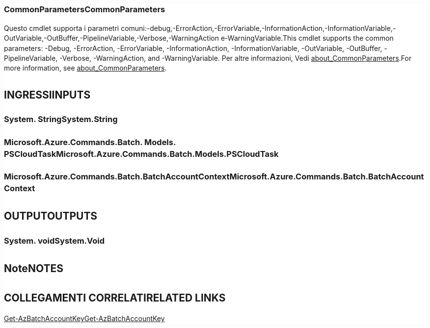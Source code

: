 ### <span data-ttu-id="ea96f-145">CommonParameters</span><span class="sxs-lookup"><span data-stu-id="ea96f-145">CommonParameters</span></span>
<span data-ttu-id="ea96f-146">Questo cmdlet supporta i parametri comuni:-debug,-ErrorAction,-ErrorVariable,-InformationAction,-InformationVariable,-OutVariable,-OutBuffer,-PipelineVariable,-Verbose,-WarningAction e-WarningVariable.</span><span class="sxs-lookup"><span data-stu-id="ea96f-146">This cmdlet supports the common parameters: -Debug, -ErrorAction, -ErrorVariable, -InformationAction, -InformationVariable, -OutVariable, -OutBuffer, -PipelineVariable, -Verbose, -WarningAction, and -WarningVariable.</span></span> <span data-ttu-id="ea96f-147">Per altre informazioni, Vedi [about_CommonParameters](http://go.microsoft.com/fwlink/?LinkID=113216).</span><span class="sxs-lookup"><span data-stu-id="ea96f-147">For more information, see [about_CommonParameters](http://go.microsoft.com/fwlink/?LinkID=113216).</span></span>

## <span data-ttu-id="ea96f-148">INGRESSI</span><span class="sxs-lookup"><span data-stu-id="ea96f-148">INPUTS</span></span>

### <span data-ttu-id="ea96f-149">System. String</span><span class="sxs-lookup"><span data-stu-id="ea96f-149">System.String</span></span>

### <span data-ttu-id="ea96f-150">Microsoft.Azure.Commands.Batch. Models. PSCloudTask</span><span class="sxs-lookup"><span data-stu-id="ea96f-150">Microsoft.Azure.Commands.Batch.Models.PSCloudTask</span></span>

### <span data-ttu-id="ea96f-151">Microsoft.Azure.Commands.Batch.BatchAccountContext</span><span class="sxs-lookup"><span data-stu-id="ea96f-151">Microsoft.Azure.Commands.Batch.BatchAccountContext</span></span>

## <span data-ttu-id="ea96f-152">OUTPUT</span><span class="sxs-lookup"><span data-stu-id="ea96f-152">OUTPUTS</span></span>

### <span data-ttu-id="ea96f-153">System. void</span><span class="sxs-lookup"><span data-stu-id="ea96f-153">System.Void</span></span>

## <span data-ttu-id="ea96f-154">Note</span><span class="sxs-lookup"><span data-stu-id="ea96f-154">NOTES</span></span>

## <span data-ttu-id="ea96f-155">COLLEGAMENTI CORRELATI</span><span class="sxs-lookup"><span data-stu-id="ea96f-155">RELATED LINKS</span></span>

[<span data-ttu-id="ea96f-156">Get-AzBatchAccountKey</span><span class="sxs-lookup"><span data-stu-id="ea96f-156">Get-AzBatchAccountKey</span></span>](./Get-AzBatchAccountKey.md)
